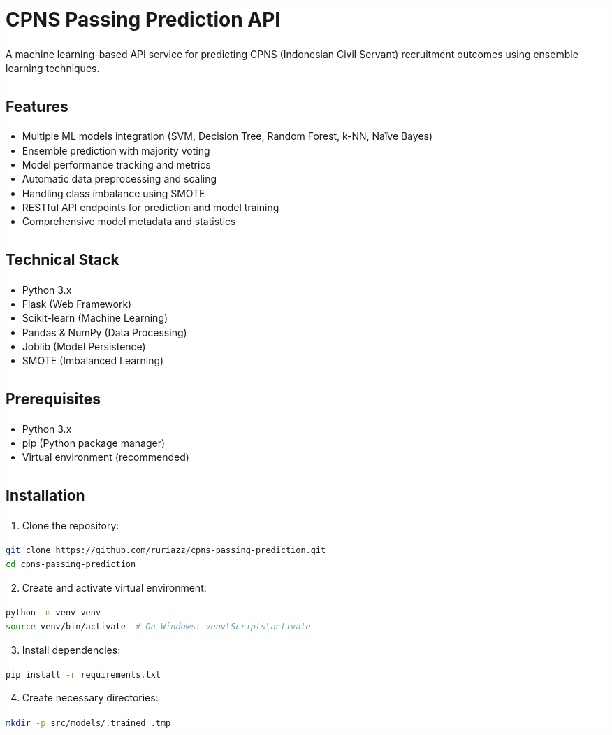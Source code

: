 # CPNS Passing Prediction API

A machine learning-based API service for predicting CPNS (Indonesian Civil Servant) recruitment outcomes using ensemble learning techniques.

## Features

- Multiple ML models integration (SVM, Decision Tree, Random Forest, k-NN, Naïve Bayes)
- Ensemble prediction with majority voting
- Model performance tracking and metrics
- Automatic data preprocessing and scaling
- Handling class imbalance using SMOTE
- RESTful API endpoints for prediction and model training
- Comprehensive model metadata and statistics

## Technical Stack

- Python 3.x
- Flask (Web Framework)
- Scikit-learn (Machine Learning)
- Pandas & NumPy (Data Processing)
- Joblib (Model Persistence)
- SMOTE (Imbalanced Learning)

## Prerequisites

- Python 3.x
- pip (Python package manager)
- Virtual environment (recommended)

## Installation

1. Clone the repository:
```bash
git clone https://github.com/ruriazz/cpns-passing-prediction.git
cd cpns-passing-prediction
```

2. Create and activate virtual environment:
```bash
python -m venv venv
source venv/bin/activate  # On Windows: venv\Scripts\activate
```

3. Install dependencies:
```bash
pip install -r requirements.txt
```

4. Create necessary directories:
```bash
mkdir -p src/models/.trained .tmp
```
